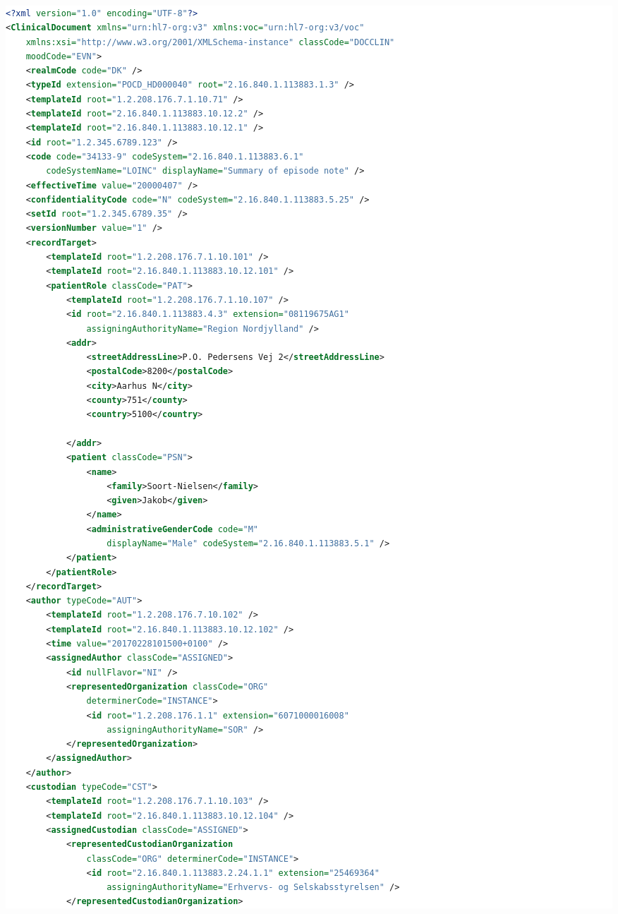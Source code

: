```xml
<?xml version="1.0" encoding="UTF-8"?>
<ClinicalDocument xmlns="urn:hl7-org:v3" xmlns:voc="urn:hl7-org:v3/voc"
	xmlns:xsi="http://www.w3.org/2001/XMLSchema-instance" classCode="DOCCLIN"
	moodCode="EVN">
	<realmCode code="DK" />
	<typeId extension="POCD_HD000040" root="2.16.840.1.113883.1.3" />
	<templateId root="1.2.208.176.7.1.10.71" />
	<templateId root="2.16.840.1.113883.10.12.2" />
	<templateId root="2.16.840.1.113883.10.12.1" />
	<id root="1.2.345.6789.123" />
	<code code="34133-9" codeSystem="2.16.840.1.113883.6.1"
		codeSystemName="LOINC" displayName="Summary of episode note" />
	<effectiveTime value="20000407" />
	<confidentialityCode code="N" codeSystem="2.16.840.1.113883.5.25" />
	<setId root="1.2.345.6789.35" />
	<versionNumber value="1" />
	<recordTarget>
		<templateId root="1.2.208.176.7.1.10.101" />
		<templateId root="2.16.840.1.113883.10.12.101" />
		<patientRole classCode="PAT">
			<templateId root="1.2.208.176.7.1.10.107" />
			<id root="2.16.840.1.113883.4.3" extension="08119675AG1"
				assigningAuthorityName="Region Nordjylland" />
			<addr>
				<streetAddressLine>P.O. Pedersens Vej 2</streetAddressLine>
				<postalCode>8200</postalCode>
				<city>Aarhus N</city>
				<county>751</county>
				<country>5100</country>

			</addr>
			<patient classCode="PSN">
				<name>
					<family>Soort-Nielsen</family>
					<given>Jakob</given>
				</name>
				<administrativeGenderCode code="M"
					displayName="Male" codeSystem="2.16.840.1.113883.5.1" />
			</patient>
		</patientRole>
	</recordTarget>
	<author typeCode="AUT">
		<templateId root="1.2.208.176.7.10.102" />
		<templateId root="2.16.840.1.113883.10.12.102" />
		<time value="20170228101500+0100" />
		<assignedAuthor classCode="ASSIGNED">
			<id nullFlavor="NI" />
			<representedOrganization classCode="ORG"
				determinerCode="INSTANCE">
				<id root="1.2.208.176.1.1" extension="6071000016008"
					assigningAuthorityName="SOR" />
			</representedOrganization>
		</assignedAuthor>
	</author>
	<custodian typeCode="CST">
		<templateId root="1.2.208.176.7.1.10.103" />
		<templateId root="2.16.840.1.113883.10.12.104" />
		<assignedCustodian classCode="ASSIGNED">
			<representedCustodianOrganization
				classCode="ORG" determinerCode="INSTANCE">
				<id root="2.16.840.1.113883.2.24.1.1" extension="25469364"
					assigningAuthorityName="Erhvervs- og Selskabsstyrelsen" />
			</representedCustodianOrganization>
```